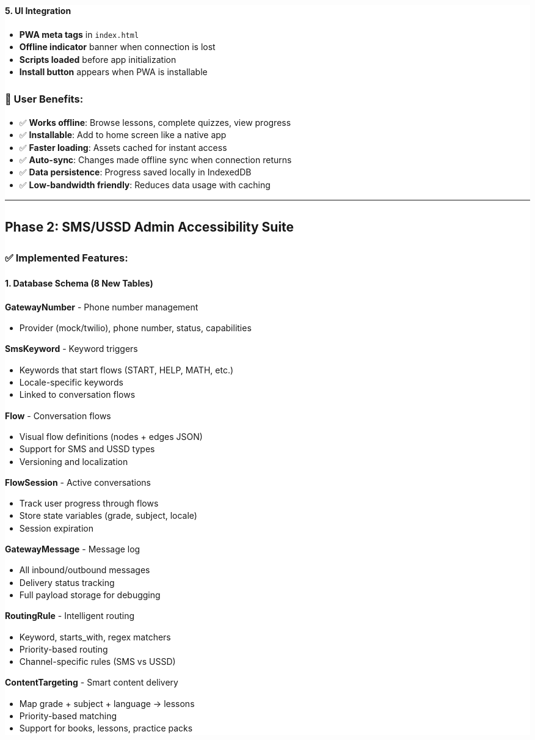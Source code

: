#### 5. UI Integration
- **PWA meta tags** in `index.html`
- **Offline indicator** banner when connection is lost
- **Scripts loaded** before app initialization
- **Install button** appears when PWA is installable

### 📱 User Benefits:
- ✅ **Works offline**: Browse lessons, complete quizzes, view progress
- ✅ **Installable**: Add to home screen like a native app
- ✅ **Faster loading**: Assets cached for instant access
- ✅ **Auto-sync**: Changes made offline sync when connection returns
- ✅ **Data persistence**: Progress saved locally in IndexedDB
- ✅ **Low-bandwidth friendly**: Reduces data usage with caching

---

## Phase 2: SMS/USSD Admin Accessibility Suite

### ✅ Implemented Features:

#### 1. Database Schema (8 New Tables)

**GatewayNumber** - Phone number management
- Provider (mock/twilio), phone number, status, capabilities

**SmsKeyword** - Keyword triggers
- Keywords that start flows (START, HELP, MATH, etc.)
- Locale-specific keywords
- Linked to conversation flows

**Flow** - Conversation flows
- Visual flow definitions (nodes + edges JSON)
- Support for SMS and USSD types
- Versioning and localization

**FlowSession** - Active conversations
- Track user progress through flows
- Store state variables (grade, subject, locale)
- Session expiration

**GatewayMessage** - Message log
- All inbound/outbound messages
- Delivery status tracking
- Full payload storage for debugging

**RoutingRule** - Intelligent routing
- Keyword, starts_with, regex matchers
- Priority-based routing
- Channel-specific rules (SMS vs USSD)

**ContentTargeting** - Smart content delivery
- Map grade + subject + language → lessons
- Priority-based matching
- Support for books, lessons, practice packs
